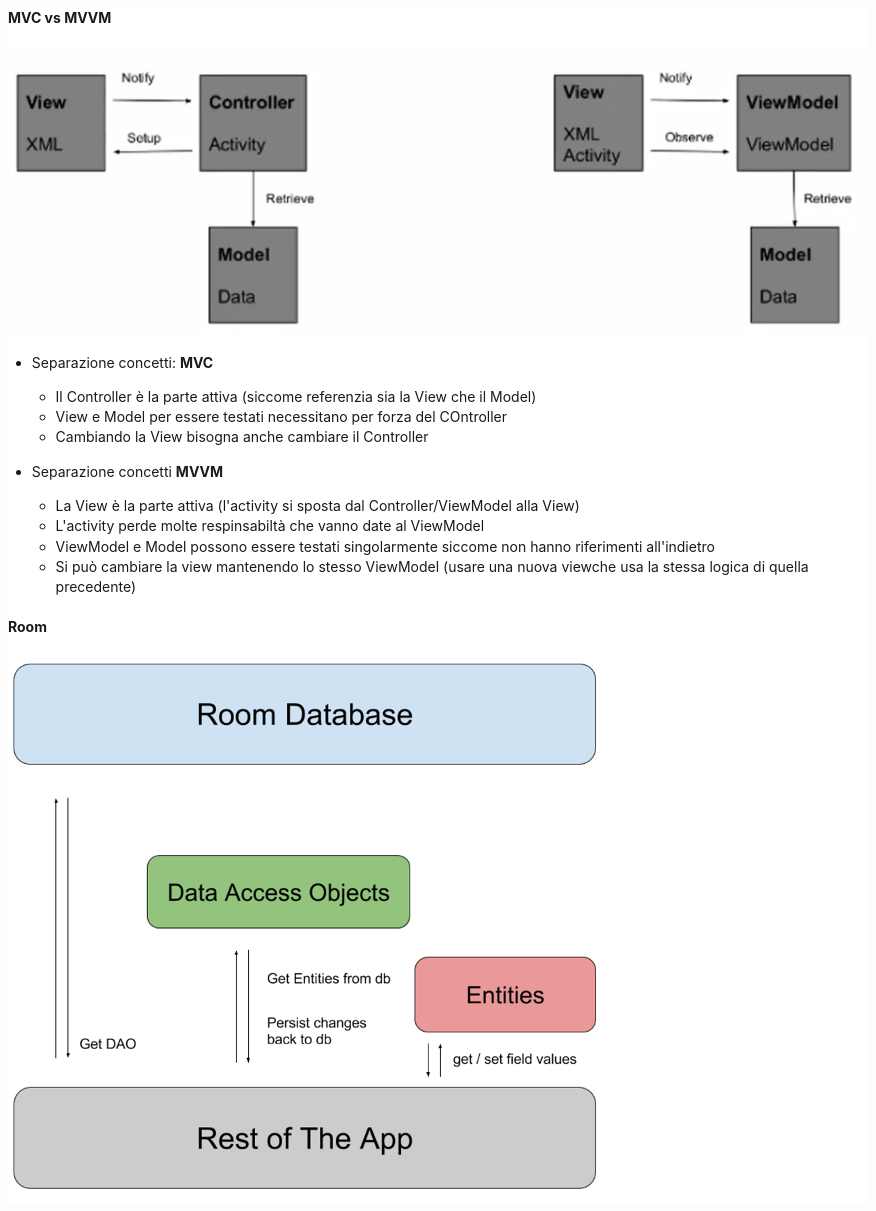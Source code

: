 #### MVC vs MVVM

![alt text](img/android2.png)

- Separazione concetti: **MVC**

  - Il Controller è la parte attiva (siccome referenzia sia la View che il Model)
  - View e Model per essere testati necessitano per forza del COntroller
  - Cambiando la View bisogna anche cambiare il Controller

- Separazione concetti **MVVM**

  - La View è la parte attiva (l'activity si sposta dal Controller/ViewModel alla View)
  - L'activity perde molte respinsabiltà che vanno date al ViewModel
  - ViewModel e Model possono essere testati singolarmente siccome non hanno riferimenti all'indietro
  - Si può cambiare la view mantenendo lo stesso ViewModel (usare una nuova viewche usa la stessa logica di quella precedente)

#### Room

![alt text](img/android3.png)

